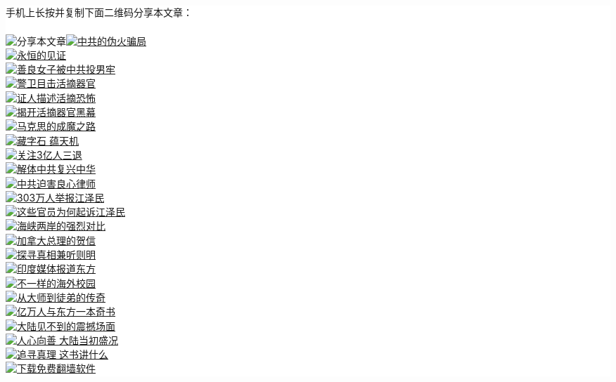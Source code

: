 ####
手机上长按并复制下面二维码分享本文章：<br><br><img src="http://www.hehaibao.com/qr/index.php?m=1&e=L&p=10&t=&d=https://github.com/asdfghy6/djy/blob/master/gb/19/6/18/n11331011.md%231" title="分享本文章"></td><td VALIGN=TOP><a href="https://github.com/asdfghy6/djy/blob/master/gb/16/1/21/n4622075.md?dfh#1" target="_blank"><img src="https://raw.githubusercontent.com/asdfghy6/djy/master/gb/300/wei-f1.jpg" title="中共的伪火骗局"  alt="中共的伪火骗局"></a><br><a href="https://github.com/asdfghy6/yh/blob/master/README.md?dfh#1" target="_blank"><img src="https://raw.githubusercontent.com/asdfghy6/djy/master/gb/300/yong-h.jpg" title="永恒的见证"  alt="永恒的见证"></a><br><a href="https://github.com/asdfghy6/djy/blob/master/gb/13/9/29/n3974789.md?dfh#1" target="_blank"><img src="https://raw.githubusercontent.com/asdfghy6/djy/master/gb/300/shang-lnz.jpg" title="善良女子被中共投男牢"  alt="善良女子被中共投男牢"></a><br><a href="https://github.com/asdfghy6/djy/blob/master/gb/16/3/16/n4663449.md?dfh#1" target="_blank"><img src="https://raw.githubusercontent.com/asdfghy6/djy/master/gb/300/huo-z3.jpg" title="警卫目击活摘器官"  alt="警卫目击活摘器官"></a><br><a href="https://github.com/asdfghy6/djy/blob/master/gb/16/8/7/n8177641.md?dfh#1" target="_blank"><img src="https://raw.githubusercontent.com/asdfghy6/djy/master/gb/300/huo-z4.jpg" title="证人描述活摘恐怖"  alt="证人描述活摘恐怖"></a><br><a href="https://github.com/asdfghy6/djy/blob/master/gb/10/4/19/n2881569.md?dfh#1" target="_blank"><img src="https://raw.githubusercontent.com/asdfghy6/djy/master/gb/300/huo-z1.jpg" title="揭开活摘器官黑幕"  alt="揭开活摘器官黑幕"></a><br><a href="https://github.com/asdfghy6/djy/blob/master/gb/10/11/7/n3077476.md?dfh#1" target="_blank"><img src="https://raw.githubusercontent.com/asdfghy6/djy/master/gb/300/ma-ks.jpg" title="马克思的成魔之路"  alt="马克思的成魔之路"></a><br><a href="https://github.com/asdfghy6/djy/blob/master/gb/14/6/9/n4173977.md?dfh#1" target="_blank"><img src="https://raw.githubusercontent.com/asdfghy6/djy/master/gb/300/chang-zs.jpg" title="藏字石 蕴天机"  alt="藏字石 蕴天机"></a><br><a href="https://github.com/asdfghy6/djy/blob/master/gb/18/5/10/n10381511.md?dfh#1" target="_blank"><img src="https://raw.githubusercontent.com/asdfghy6/djy/master/gb/300/st1.jpg" title="关注3亿人三退"  alt="关注3亿人三退"></a><br><a href="https://github.com/asdfghy6/djy/blob/master/gb/18/3/21/n10237682.md?dfh#1" target="_blank"><img src="https://raw.githubusercontent.com/asdfghy6/djy/master/gb/300/jie-t.jpg" title="解体中共复兴中华"  alt="解体中共复兴中华"></a><br><a href="https://github.com/asdfghy6/djy/blob/master/gb/9/2/9/n2422991.md?dfh#1" target="_blank"><img src="https://raw.githubusercontent.com/asdfghy6/djy/master/gb/300/gao-zs.jpg" title="中共迫害良心律师"  alt="中共迫害良心律师"></a><br><a href="https://github.com/asdfghy6/djy/blob/master/gb/18/12/9/n10900044.md?dfh#1" target="_blank"><img src="https://raw.githubusercontent.com/asdfghy6/djy/master/gb/300/sj1.jpg" title="303万人举报江泽民"  alt="303万人举报江泽民"></a><br><a href="https://github.com/asdfghy6/djy/blob/master/gb/18/8/28/n10672014.md?dfh#1" target="_blank"><img src="https://raw.githubusercontent.com/asdfghy6/djy/master/gb/300/sj2.jpg" title="这些官员为何起诉江泽民"  alt="这些官员为何起诉江泽民"></a><br><a href="https://github.com/asdfghy6/djy/blob/master/gb/8/12/18/n2367165.md?dfh#1" target="_blank"><img src="https://raw.githubusercontent.com/asdfghy6/djy/master/gb/300/liangan.jpg" title="海峡两岸的强烈对比"  alt="海峡两岸的强烈对比"></a><br><a href="https://github.com/asdfghy6/djy/blob/master/gb/15/5/5/n4427238.md?dfh#1" target="_blank"><img src="https://raw.githubusercontent.com/asdfghy6/djy/master/gb/300/jia-ndzl.jpg" title="加拿大总理的贺信"  alt="加拿大总理的贺信"></a><br><a href="https://github.com/asdfghy6/djy/blob/master/gb/11/6/17/n3289382.md?dfh#1" target="_blank">
<img src="https://raw.githubusercontent.com/asdfghy6/djy/master/gb/300/xiao-wd.jpg" title="探寻真相兼听则明"  alt="探寻真相兼听则明"></a><br><a href="https://github.com/asdfghy6/djy/blob/master/gb/18/10/27/n10812623.md?dfh#1" target="_blank"><img src="https://raw.githubusercontent.com/asdfghy6/djy/master/gb/300/yindu.jpg" title="印度媒体报道东方"  alt="印度媒体报道东方"></a><br><a href="https://github.com/asdfghy6/djy/blob/master/gb/18/6/9/n10469652.md?dfh#1" target="_blank"><img src="https://raw.githubusercontent.com/asdfghy6/djy/master/gb/300/xie-j.jpg" title="不一样的海外校园"  alt="不一样的海外校园"></a><br><a href="https://github.com/asdfghy6/djy/blob/master/gb/7/4/5/n1669415.md?dfh#1" target="_blank"><img src="https://raw.githubusercontent.com/asdfghy6/djy/master/gb/300/li-up.jpg" title="从大师到徒弟的传奇"  alt="从大师到徒弟的传奇"></a><br><a href="https://github.com/asdfghy6/djy/blob/master/gb/17/5/26/n9191512.md?dfh#1" target="_blank"><img src="https://raw.githubusercontent.com/asdfghy6/djy/master/gb/300/zfl2.jpg" title="亿万人与东方一本奇书"  alt="亿万人与东方一本奇书"></a><br><a href="https://github.com/asdfghy6/djy/blob/master/gb/13/11/27/n4020290.md?dfh#1" target="_blank"><img src="https://raw.githubusercontent.com/asdfghy6/djy/master/gb/300/zhen-h.jpg" title="大陆见不到的震撼场面"  alt="大陆见不到的震撼场面"></a><br><a href="https://github.com/asdfghy6/djy/blob/master/gb/15/7/17/n4482910.md?dfh#1" target="_blank"><img src="https://raw.githubusercontent.com/asdfghy6/djy/master/gb/300/dalu-sk.jpg" title="人心向善 大陆当初盛况"  alt="人心向善 大陆当初盛况"></a><br><a href="https://github.com/asdfghy6/djy/blob/master/gb/9/10/15/n2689419.md?dfh#1" target="_blank"><img src="https://raw.githubusercontent.com/asdfghy6/djy/master/gb/300/zfl1.jpg" title="追寻真理 这书讲什么"  alt="追寻真理 这书讲什么"></a><br><a href="https://github.com/asdfghy6/fq/blob/master/README.md?dfh#1" target="_blank"><img src="https://raw.githubusercontent.com/asdfghy6/djy/master/gb/300/fq1.jpg" title="下载免费翻墙软件"  alt="下载免费翻墙软件"></a><br></td></tr></table>
